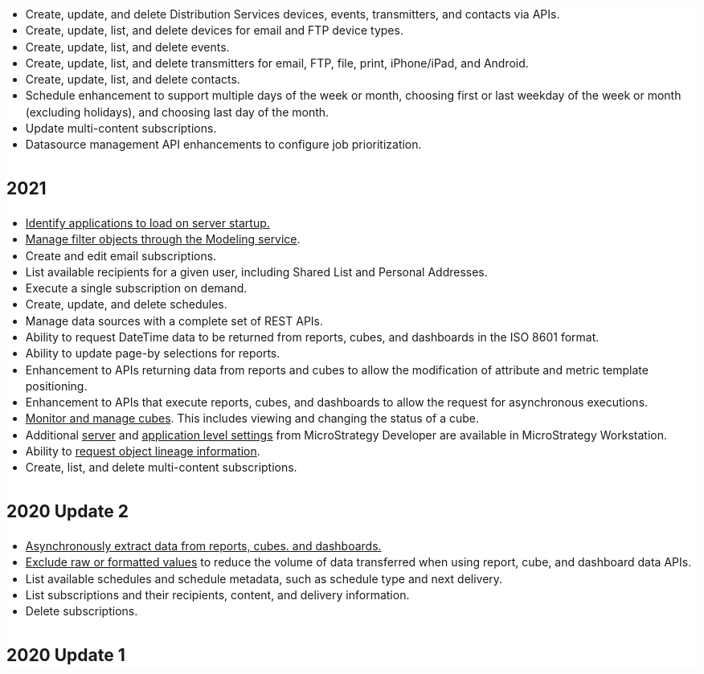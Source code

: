 - Create, update, and delete Distribution Services devices, events, transmitters, and contacts via APIs.
- Create, update, list, and delete devices for email and FTP device types.
- Create, update, list, and delete events.
- Create, update, list, and delete transmitters for email, FTP, file, print, iPhone/iPad, and Android.
- Create, update, list, and delete contacts.
- Schedule enhancement to support multiple days of the week or month, choosing first or last weekday of the week or month (excluding holidays), and choosing last day of the month.
- Update multi-content subscriptions.
- Datasource management API enhancements to configure job prioritization.

## 2021

- [Identify applications to load on server startup.](common-workflows/analytics/project-management/manage-project-load-settings-on-server-startup.md)
- [Manage filter objects through the Modeling service](common-workflows/modeling/manage-filter-objects/manage-filter-objects.md).
- Create and edit email subscriptions.
- List available recipients for a given user, including Shared List and Personal Addresses.
- Execute a single subscription on demand.
- Create, update, and delete schedules.
- Manage data sources with a complete set of REST APIs.
- Ability to request DateTime data to be returned from reports, cubes, and dashboards in the ISO 8601 format.
- Ability to update page-by selections for reports.
- Enhancement to APIs returning data from reports and cubes to allow the modification of attribute and metric template positioning.
- Enhancement to APIs that execute reports, cubes, and dashboards to allow the request for asynchronous executions.
- [Monitor and manage cubes](common-workflows/administration/monitors/monitor-and-manage-cube-caches.md). This includes viewing and changing the status of a cube.
- Additional [server](common-workflows/administration/server-management/manage-server-settings.md) and [application level settings](common-workflows/analytics/project-management/manage-project-settings.md) from MicroStrategy Developer are available in MicroStrategy Workstation.
- Ability to [request object lineage information](common-workflows/analytics/object-discovery/data-lineage-analysis-via-rest-apis.md).
- Create, list, and delete multi-content subscriptions.

## 2020 Update 2

- [Asynchronously extract data from reports, cubes. and dashboards.](common-workflows/analytics/retrieve-data-from-the-intelligence-server/asynchronous-execution-of-reports-and-cubes.md)
- [Exclude raw or formatted values](https://community.microstrategy.com/s/article/KB484350-Data-API-Filtering-Enhancement-to-Improve-Performance-in-MicroStrategy-2020-Update-2) to reduce the volume of data transferred when using report, cube, and dashboard data APIs.
- List available schedules and schedule metadata, such as schedule type and next delivery.
- List subscriptions and their recipients, content, and delivery information.
- Delete subscriptions.

## 2020 Update 1
